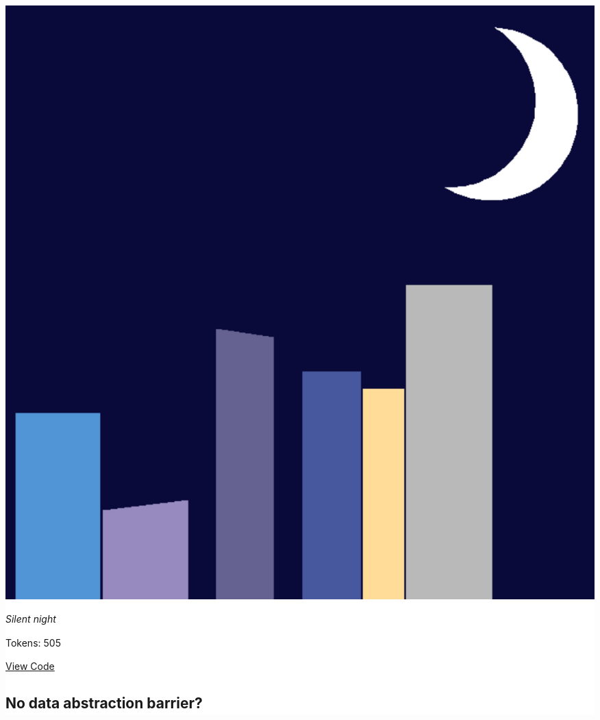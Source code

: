 ![](./images/the_city.png)

*Silent night*

Tokens: 505

[View Code](https://code.cs61a.org/sp22/proj/scheme_gallery/entries/c9a2e234/contest.scm)

## No data abstraction barrier?
